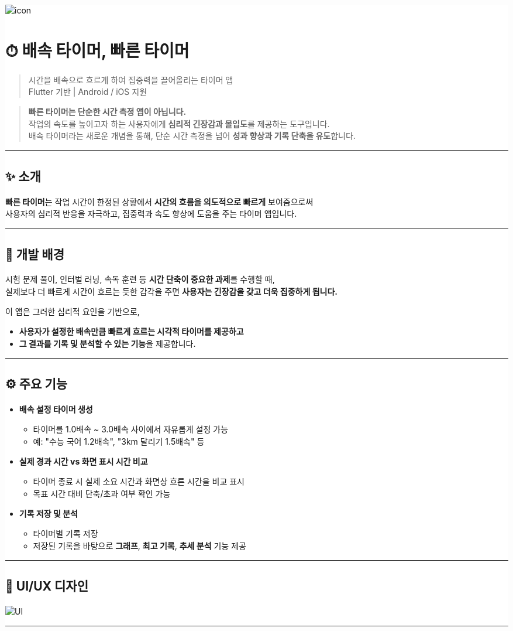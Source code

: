 <img src="https://github.com/user-attachments/assets/ecac0d93-78db-4399-a877-13c97612b69d" alt="icon" width="400"/>

# ⏱ 배속 타이머, **빠른 타이머**

> 시간을 배속으로 흐르게 하여 집중력을 끌어올리는 타이머 앱  
> Flutter 기반 | Android / iOS 지원

> **빠른 타이머는 단순한 시간 측정 앱이 아닙니다.**  
> 작업의 속도를 높이고자 하는 사용자에게 **심리적 긴장감과 몰입도**를 제공하는 도구입니다.  
> 배속 타이머라는 새로운 개념을 통해, 단순 시간 측정을 넘어 **성과 향상과 기록 단축을 유도**합니다.

---

## ✨ 소개

**빠른 타이머**는 작업 시간이 한정된 상황에서 **시간의 흐름을 의도적으로 빠르게** 보여줌으로써  
사용자의 심리적 반응을 자극하고, 집중력과 속도 향상에 도움을 주는 타이머 앱입니다.

---

## 🎯 개발 배경

시험 문제 풀이, 인터벌 러닝, 속독 훈련 등 **시간 단축이 중요한 과제**를 수행할 때,  
실제보다 더 빠르게 시간이 흐르는 듯한 감각을 주면 **사용자는 긴장감을 갖고 더욱 집중하게 됩니다.**

이 앱은 그러한 심리적 요인을 기반으로,  
- **사용자가 설정한 배속만큼 빠르게 흐르는 시각적 타이머를 제공하고**  
- **그 결과를 기록 및 분석할 수 있는 기능**을 제공합니다.

---

## ⚙️ 주요 기능

- **배속 설정 타이머 생성**
  - 타이머를 1.0배속 ~ 3.0배속 사이에서 자유롭게 설정 가능
  - 예: "수능 국어 1.2배속", "3km 달리기 1.5배속" 등

- **실제 경과 시간 vs 화면 표시 시간 비교**
  - 타이머 종료 시 실제 소요 시간과 화면상 흐른 시간을 비교 표시
  - 목표 시간 대비 단축/초과 여부 확인 가능

- **기록 저장 및 분석**
  - 타이머별 기록 저장
  - 저장된 기록을 바탕으로 **그래프**, **최고 기록**, **추세 분석** 기능 제공

---

## 🎨 UI/UX 디자인
<img src="https://github.com/user-attachments/assets/63f731c5-9187-4105-96ed-11d8086ee55d" alt="UI" width="600"/>

---
